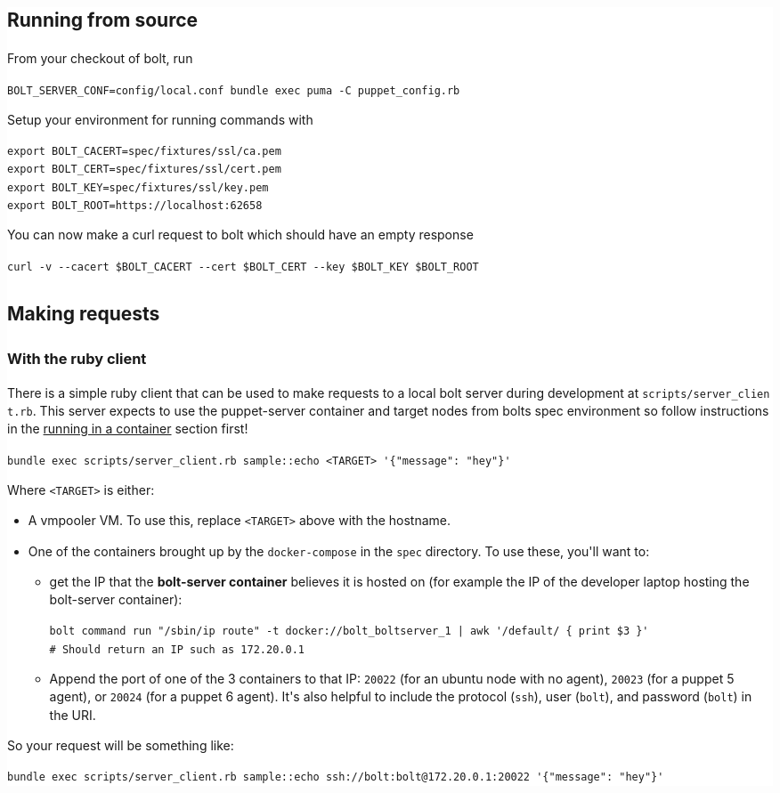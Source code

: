 ## Running from source

From your checkout of bolt, run

```
BOLT_SERVER_CONF=config/local.conf bundle exec puma -C puppet_config.rb
```

Setup your environment for running commands with
```
export BOLT_CACERT=spec/fixtures/ssl/ca.pem
export BOLT_CERT=spec/fixtures/ssl/cert.pem
export BOLT_KEY=spec/fixtures/ssl/key.pem
export BOLT_ROOT=https://localhost:62658
```

You can now make a curl request to bolt which should have an empty response
```
curl -v --cacert $BOLT_CACERT --cert $BOLT_CERT --key $BOLT_KEY $BOLT_ROOT
```

## Making requests

### With the ruby client

There is a simple ruby client that can be used to make requests to a local
bolt server during development at `scripts/server_client.rb`. This server
expects to use the puppet-server container and target nodes from bolts spec
environment so follow instructions in the [running in a
container](#running-in-a-container) section first!

```
bundle exec scripts/server_client.rb sample::echo <TARGET> '{"message": "hey"}'
```

Where `<TARGET>` is either:
* A vmpooler VM. To use this, replace `<TARGET>` above with the hostname.
* One of the containers brought up by the `docker-compose` in the `spec` directory. To use these, you'll want to:

    * get the IP that the **bolt-server container** believes it is hosted on (for example the IP of the developer laptop hosting the bolt-server container):
      ```
      bolt command run "/sbin/ip route" -t docker://bolt_boltserver_1 | awk '/default/ { print $3 }'
      # Should return an IP such as 172.20.0.1
      ```
    * Append the port of one of the 3 containers to that IP: `20022` (for an ubuntu node with no agent), `20023` (for a puppet 5 agent), or `20024` (for a puppet 6 agent). It's also helpful to include the protocol (`ssh`), user (`bolt`), and password (`bolt`) in the URI.

So your request will be something like:
```
bundle exec scripts/server_client.rb sample::echo ssh://bolt:bolt@172.20.0.1:20022 '{"message": "hey"}'
```

